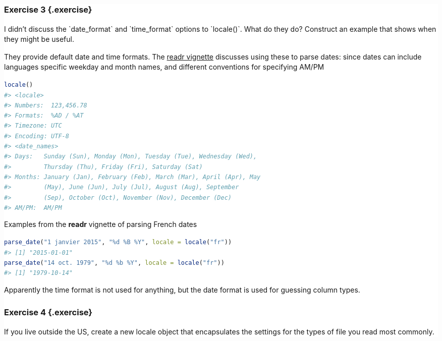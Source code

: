 
</div>

### Exercise 3 {.exercise}


<div class='question'>
I didn’t discuss the `date_format` and `time_format` options to `locale()`. 
What do they do? 
Construct an example that shows when they might be useful.
</div>


<div class='answer'>

They provide default date and time formats. 
The [readr vignette](https://cran.r-project.org/web/packages/readr/vignettes/locales.html) discusses using these to parse dates: since dates can include languages specific weekday and month names, and different conventions for specifying AM/PM

```r
locale()
#> <locale>
#> Numbers:  123,456.78
#> Formats:  %AD / %AT
#> Timezone: UTC
#> Encoding: UTF-8
#> <date_names>
#> Days:   Sunday (Sun), Monday (Mon), Tuesday (Tue), Wednesday (Wed),
#>         Thursday (Thu), Friday (Fri), Saturday (Sat)
#> Months: January (Jan), February (Feb), March (Mar), April (Apr), May
#>         (May), June (Jun), July (Jul), August (Aug), September
#>         (Sep), October (Oct), November (Nov), December (Dec)
#> AM/PM:  AM/PM
```

Examples from the **readr** vignette of parsing French dates

```r
parse_date("1 janvier 2015", "%d %B %Y", locale = locale("fr"))
#> [1] "2015-01-01"
parse_date("14 oct. 1979", "%d %b %Y", locale = locale("fr"))
#> [1] "1979-10-14"
```
Apparently the time format is not used for anything, but the date format is used for guessing column types.



</div>

### Exercise 4 {.exercise}


<div class='question'>
If you live outside the US, create a new locale object that encapsulates the settings for the types of file you read most commonly.
</div>
